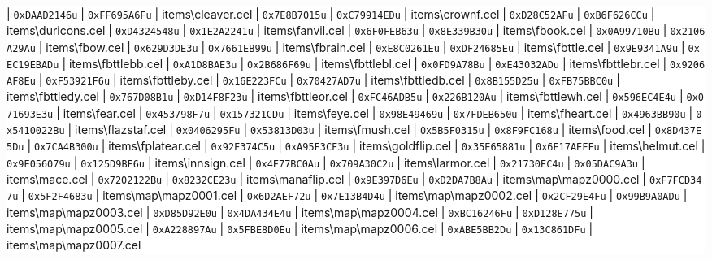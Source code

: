 | `0xDAAD2146u` | `0xFF695A6Fu` | items\cleaver.cel
| `0x7E8B7015u` | `0xC79914EDu` | items\crownf.cel
| `0xD28C52AFu` | `0xB6F626CCu` | items\duricons.cel
| `0xD4324548u` | `0x1E2A2241u` | items\fanvil.cel
| `0x6F0FEB63u` | `0x8E339B30u` | items\fbook.cel
| `0x0A99710Bu` | `0x2106A29Au` | items\fbow.cel
| `0x629D3DE3u` | `0x7661EB99u` | items\fbrain.cel
| `0xE8C0261Eu` | `0xDF24685Eu` | items\fbttle.cel
| `0x9E9341A9u` | `0xEC19EBADu` | items\fbttlebb.cel
| `0xA1D8BAE3u` | `0x2B686F69u` | items\fbttlebl.cel
| `0x0FD9A78Bu` | `0xE43032ADu` | items\fbttlebr.cel
| `0x9206AF8Eu` | `0xF53921F6u` | items\fbttleby.cel
| `0x16E223FCu` | `0x70427AD7u` | items\fbttledb.cel
| `0x8B155D25u` | `0xFB75BBC0u` | items\fbttledy.cel
| `0x767D08B1u` | `0xD14F8F23u` | items\fbttleor.cel
| `0xFC46ADB5u` | `0x226B120Au` | items\fbttlewh.cel
| `0x596EC4E4u` | `0x071693E3u` | items\fear.cel
| `0x453798F7u` | `0x157321CDu` | items\feye.cel
| `0x98E49469u` | `0x7FDEB650u` | items\fheart.cel
| `0x4963BB90u` | `0x5410022Bu` | items\flazstaf.cel
| `0x0406295Fu` | `0x53813D03u` | items\fmush.cel
| `0x5B5F0315u` | `0x8F9FC168u` | items\food.cel
| `0x8D437E5Du` | `0x7CA4B300u` | items\fplatear.cel
| `0x92F374C5u` | `0xA95F3CF3u` | items\goldflip.cel
| `0x35E65881u` | `0x6E17AEFFu` | items\helmut.cel
| `0x9E056079u` | `0x125D9BF6u` | items\innsign.cel
| `0x4F77BC0Au` | `0x709A30C2u` | items\larmor.cel
| `0x21730EC4u` | `0x05DAC9A3u` | items\mace.cel
| `0x7202122Bu` | `0x8232CE23u` | items\manaflip.cel
| `0x9E397D6Eu` | `0xD2DA7B8Au` | items\map\mapz0000.cel
| `0xF7FCD347u` | `0x5F2F4683u` | items\map\mapz0001.cel
| `0x6D2AEF72u` | `0x7E13B4D4u` | items\map\mapz0002.cel
| `0x2CF29E4Fu` | `0x99B9A0ADu` | items\map\mapz0003.cel
| `0xD85D92E0u` | `0x4DA434E4u` | items\map\mapz0004.cel
| `0xBC16246Fu` | `0xD128E775u` | items\map\mapz0005.cel
| `0xA228897Au` | `0x5FBE8D0Eu` | items\map\mapz0006.cel
| `0xABE5BB2Du` | `0x13C861DFu` | items\map\mapz0007.cel